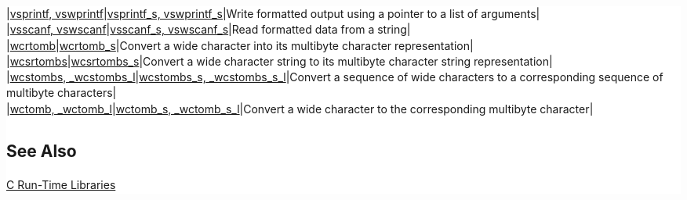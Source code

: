 |[vsprintf, vswprintf](../vs140/vsprintf--_vsprintf_l--vswprintf--_vswprintf_l--__vswprintf_l.md)|[vsprintf_s, vswprintf_s](../vs140/vsprintf_s--_vsprintf_s_l--vswprintf_s--_vswprintf_s_l.md)|Write formatted output using a pointer to a list of arguments|  
|[vsscanf, vswscanf](../vs140/vsscanf--vswscanf.md)|[vsscanf_s, vswscanf_s](../vs140/vsscanf_s--vswscanf_s.md)|Read formatted data from a string|  
|[wcrtomb](../vs140/wcrtomb.md)|[wcrtomb_s](../vs140/wcrtomb_s.md)|Convert a wide character into its multibyte character representation|  
|[wcsrtombs](../vs140/wcsrtombs.md)|[wcsrtombs_s](../vs140/wcsrtombs_s.md)|Convert a wide character string to its multibyte character string representation|  
|[wcstombs, _wcstombs_l](../vs140/wcstombs--_wcstombs_l.md)|[wcstombs_s, _wcstombs_s_l](../vs140/wcstombs_s--_wcstombs_s_l.md)|Convert a sequence of wide characters to a corresponding sequence of multibyte characters|  
|[wctomb, _wctomb_l](../vs140/wctomb--_wctomb_l.md)|[wctomb_s, _wctomb_s_l](../vs140/wctomb_s--_wctomb_s_l.md)|Convert a wide character to the corresponding multibyte character|  
  
## See Also  
 [C Run-Time Libraries](../vs140/crt-library-features.md)